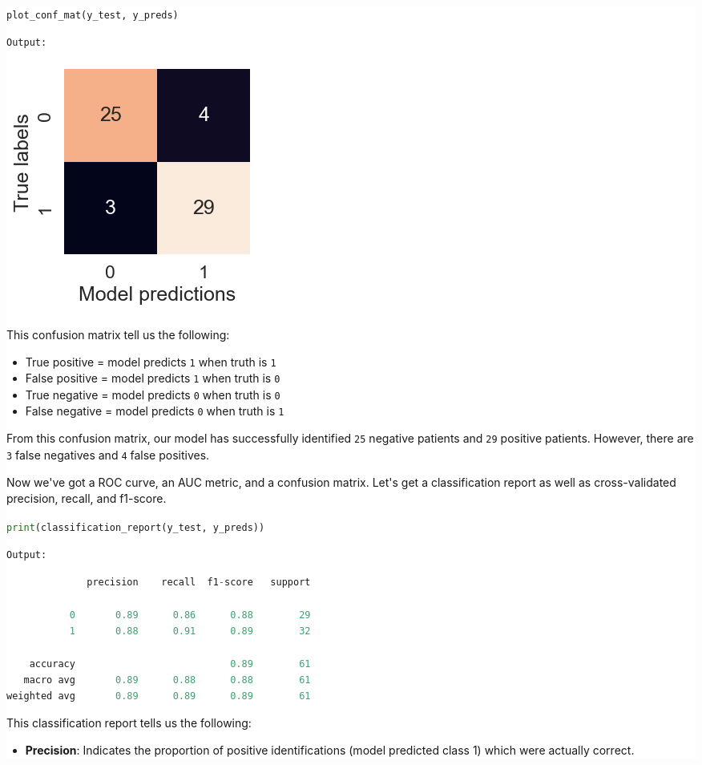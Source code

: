 ~~~python
plot_conf_mat(y_test, y_preds)
~~~

`Output:`

![](/images/heart-disease-project-images/confusion_matrix.png)

This confusion matrix tell us the following:

* True positive = model predicts `1` when truth is `1`
* False positive = model predicts `1` when truth is `0`
* True negative = model predicts `0` when truth is `0`
* False negative = model predicts `0` when truth is `1`

From this confusion matrix, our model has successfully identified `25` negative patients and `29` positive patients. However, there are `3` false negatives and `4` false positives.

Now we've got a ROC curve, an AUC metric, and a confusion matrix. Let's get a classification report as well as cross-validated precision, recall, and f1-score.

~~~python
print(classification_report(y_test, y_preds))
~~~

`Output: `
~~~python
              precision    recall  f1-score   support

           0       0.89      0.86      0.88        29
           1       0.88      0.91      0.89        32

    accuracy                           0.89        61
   macro avg       0.89      0.88      0.88        61
weighted avg       0.89      0.89      0.89        61
~~~

This classification report tells us the following:

* **Precision**: Indicates the proportion of positive identifications (model predicted class 1) which were actually correct.
